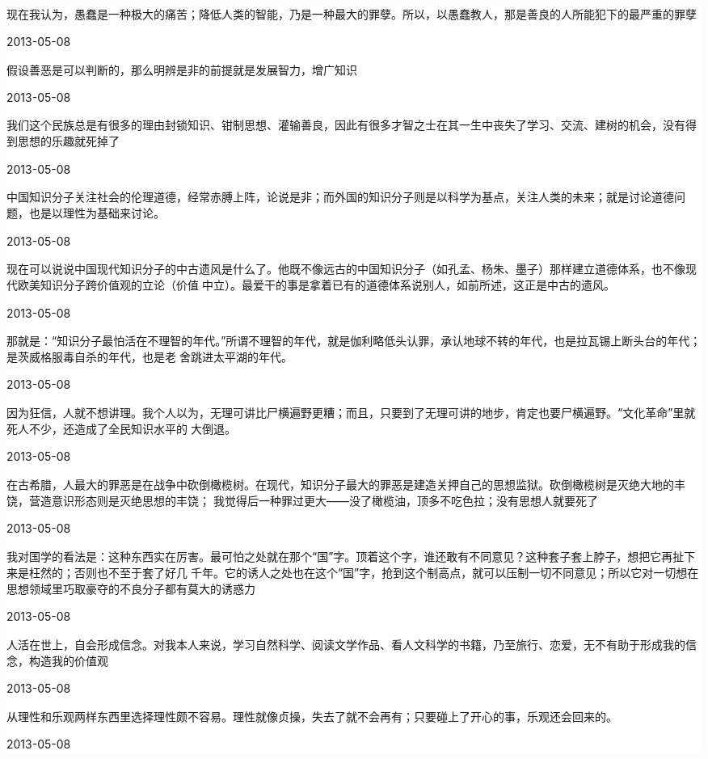 现在我认为，愚蠢是一种极大的痛苦；降低人类的智能，乃是一种最大的罪孽。所以，以愚蠢教人，那是善良的人所能犯下的最严重的罪孽

  

2013-05-08

假设善恶是可以判断的，那么明辨是非的前提就是发展智力，增广知识

  

2013-05-08

我们这个民族总是有很多的理由封锁知识、钳制思想、灌输善良，因此有很多才智之士在其一生中丧失了学习、交流、建树的机会，没有得到思想的乐趣就死掉了

  

2013-05-08

中国知识分子关注社会的伦理道德，经常赤膊上阵，论说是非；而外国的知识分子则是以科学为基点，关注人类的未来；就是讨论道德问题，也是以理性为基础来讨论。

  

2013-05-08

现在可以说说中国现代知识分子的中古遗风是什么了。他既不像远古的中国知识分子（如孔孟、杨朱、墨子）那样建立道德体系，也不像现代欧美知识分子跨价值观的立论（价值
中立）。最爱干的事是拿着已有的道德体系说别人，如前所述，这正是中古的遗风。

  

2013-05-08

那就是：“知识分子最怕活在不理智的年代。”所谓不理智的年代，就是伽利略低头认罪，承认地球不转的年代，也是拉瓦锡上断头台的年代；是茨威格服毒自杀的年代，也是老
舍跳进太平湖的年代。

  

2013-05-08

因为狂信，人就不想讲理。我个人以为，无理可讲比尸横遍野更糟；而且，只要到了无理可讲的地步，肯定也要尸横遍野。“文化革命”里就死人不少，还造成了全民知识水平的
大倒退。

  

2013-05-08

在古希腊，人最大的罪恶是在战争中砍倒橄榄树。在现代，知识分子最大的罪恶是建造关押自己的思想监狱。砍倒橄榄树是灭绝大地的丰饶，营造意识形态则是灭绝思想的丰饶；
我觉得后一种罪过更大——没了橄榄油，顶多不吃色拉；没有思想人就要死了

  

2013-05-08

我对国学的看法是：这种东西实在厉害。最可怕之处就在那个“国”字。顶着这个字，谁还敢有不同意见？这种套子套上脖子，想把它再扯下来是枉然的；否则也不至于套了好几
千年。它的诱人之处也在这个“国”字，抢到这个制高点，就可以压制一切不同意见；所以它对一切想在思想领域里巧取豪夺的不良分子都有莫大的诱惑力

  

2013-05-08

人活在世上，自会形成信念。对我本人来说，学习自然科学、阅读文学作品、看人文科学的书籍，乃至旅行、恋爱，无不有助于形成我的信念，构造我的价值观

  

2013-05-08

从理性和乐观两样东西里选择理性颇不容易。理性就像贞操，失去了就不会再有；只要碰上了开心的事，乐观还会回来的。

  

2013-05-08
